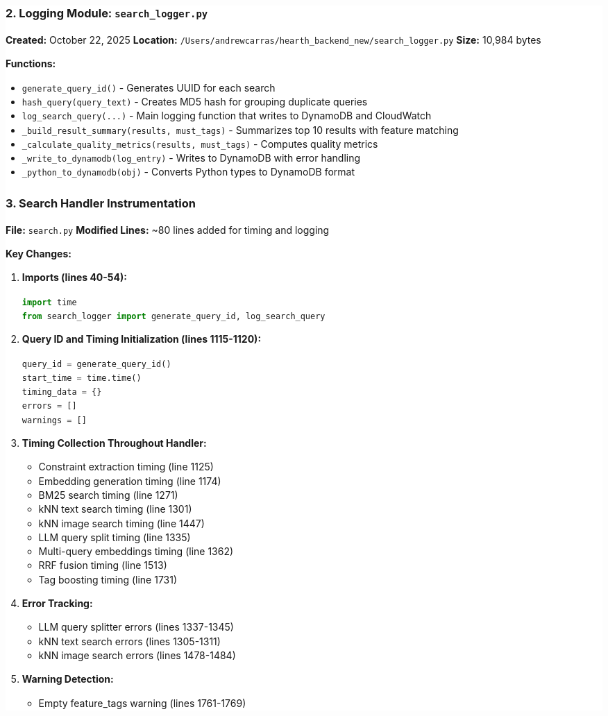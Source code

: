 ### 2. Logging Module: `search_logger.py`

**Created:** October 22, 2025
**Location:** `/Users/andrewcarras/hearth_backend_new/search_logger.py`
**Size:** 10,984 bytes

**Functions:**
- `generate_query_id()` - Generates UUID for each search
- `hash_query(query_text)` - Creates MD5 hash for grouping duplicate queries
- `log_search_query(...)` - Main logging function that writes to DynamoDB and CloudWatch
- `_build_result_summary(results, must_tags)` - Summarizes top 10 results with feature matching
- `_calculate_quality_metrics(results, must_tags)` - Computes quality metrics
- `_write_to_dynamodb(log_entry)` - Writes to DynamoDB with error handling
- `_python_to_dynamodb(obj)` - Converts Python types to DynamoDB format

### 3. Search Handler Instrumentation

**File:** `search.py`
**Modified Lines:** ~80 lines added for timing and logging

**Key Changes:**

1. **Imports (lines 40-54):**
   ```python
   import time
   from search_logger import generate_query_id, log_search_query
   ```

2. **Query ID and Timing Initialization (lines 1115-1120):**
   ```python
   query_id = generate_query_id()
   start_time = time.time()
   timing_data = {}
   errors = []
   warnings = []
   ```

3. **Timing Collection Throughout Handler:**
   - Constraint extraction timing (line 1125)
   - Embedding generation timing (line 1174)
   - BM25 search timing (line 1271)
   - kNN text search timing (line 1301)
   - kNN image search timing (line 1447)
   - LLM query split timing (line 1335)
   - Multi-query embeddings timing (line 1362)
   - RRF fusion timing (line 1513)
   - Tag boosting timing (line 1731)

4. **Error Tracking:**
   - LLM query splitter errors (lines 1337-1345)
   - kNN text search errors (lines 1305-1311)
   - kNN image search errors (lines 1478-1484)

5. **Warning Detection:**
   - Empty feature_tags warning (lines 1761-1769)
